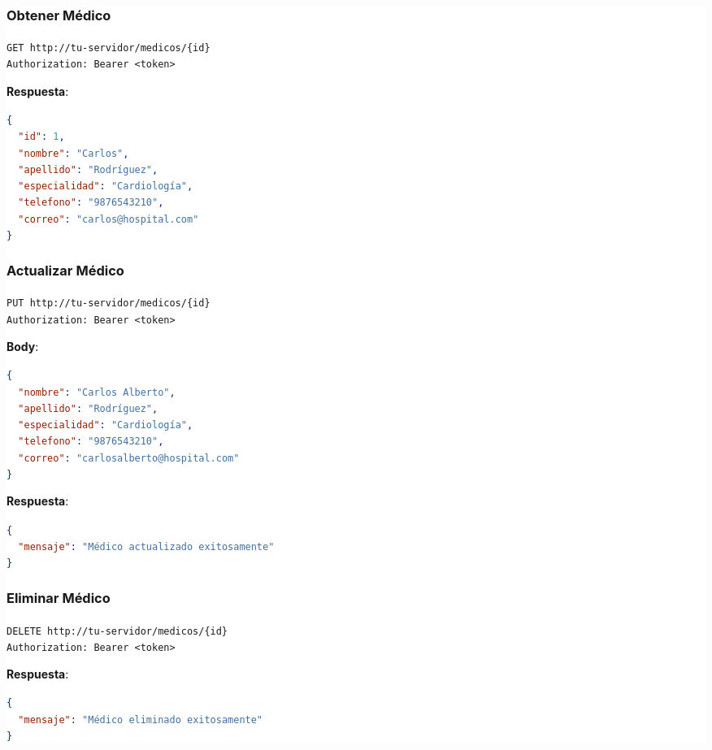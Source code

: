 ### Obtener Médico

```http
GET http://tu-servidor/medicos/{id}
Authorization: Bearer <token>
```

**Respuesta**:
```json
{
  "id": 1,
  "nombre": "Carlos",
  "apellido": "Rodríguez",
  "especialidad": "Cardiología",
  "telefono": "9876543210",
  "correo": "carlos@hospital.com"
}
```

### Actualizar Médico

```http
PUT http://tu-servidor/medicos/{id}
Authorization: Bearer <token>
```

**Body**:
```json
{
  "nombre": "Carlos Alberto",
  "apellido": "Rodríguez",
  "especialidad": "Cardiología",
  "telefono": "9876543210",
  "correo": "carlosalberto@hospital.com"
}
```

**Respuesta**:
```json
{
  "mensaje": "Médico actualizado exitosamente"
}
```

### Eliminar Médico

```http
DELETE http://tu-servidor/medicos/{id}
Authorization: Bearer <token>
```

**Respuesta**:
```json
{
  "mensaje": "Médico eliminado exitosamente"
}
```
